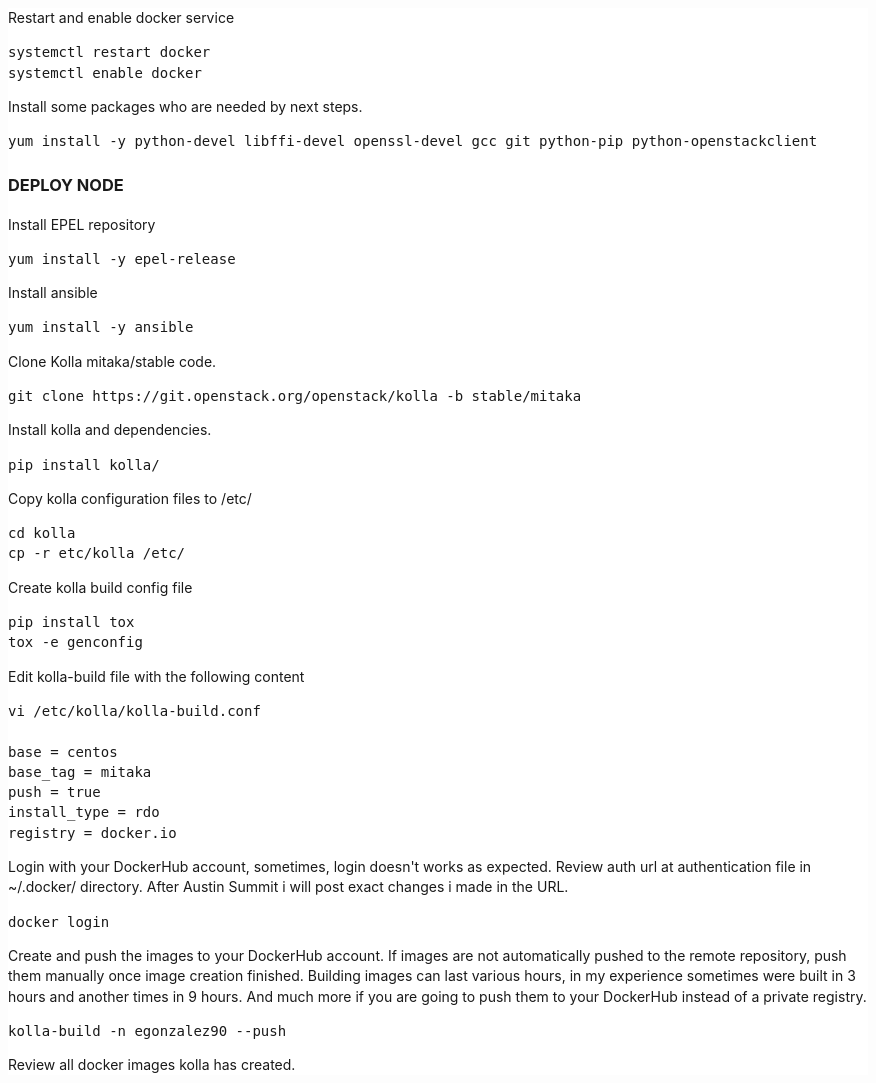 Restart and enable docker service
<pre>
systemctl restart docker
systemctl enable docker
</pre>
Install some packages who are needed by next steps. 
<pre>
yum install -y python-devel libffi-devel openssl-devel gcc git python-pip python-openstackclient
</pre>

### DEPLOY NODE ###

Install EPEL repository
<pre>
yum install -y epel-release
</pre>
Install ansible
<pre>
yum install -y ansible
</pre>
Clone Kolla mitaka/stable code.
<pre>
git clone https://git.openstack.org/openstack/kolla -b stable/mitaka
</pre>
Install kolla and dependencies.
<pre>
pip install kolla/
</pre>
Copy kolla configuration files to /etc/
<pre>
cd kolla
cp -r etc/kolla /etc/
</pre>
Create kolla build config file
<pre>
pip install tox
tox -e genconfig
</pre>
Edit kolla-build file with the following content
<pre>
vi /etc/kolla/kolla-build.conf 

base = centos
base_tag = mitaka
push = true
install_type = rdo
registry = docker.io
</pre>
Login with your DockerHub account, sometimes, login doesn't works as expected. Review auth url at authentication file in ~/.docker/ directory. After Austin Summit i will post exact changes i made in the URL. 
<pre>
docker login
</pre>
Create and push the images to your DockerHub account.
If images are not automatically pushed to the remote repository, push them manually once image creation finished.
Building images can last various hours, in my experience sometimes were built in 3 hours and another times in 9 hours. And much more if you are going to push them to your DockerHub instead of a private registry.
<pre>
kolla-build -n egonzalez90 --push
</pre>
Review all docker images kolla has created.